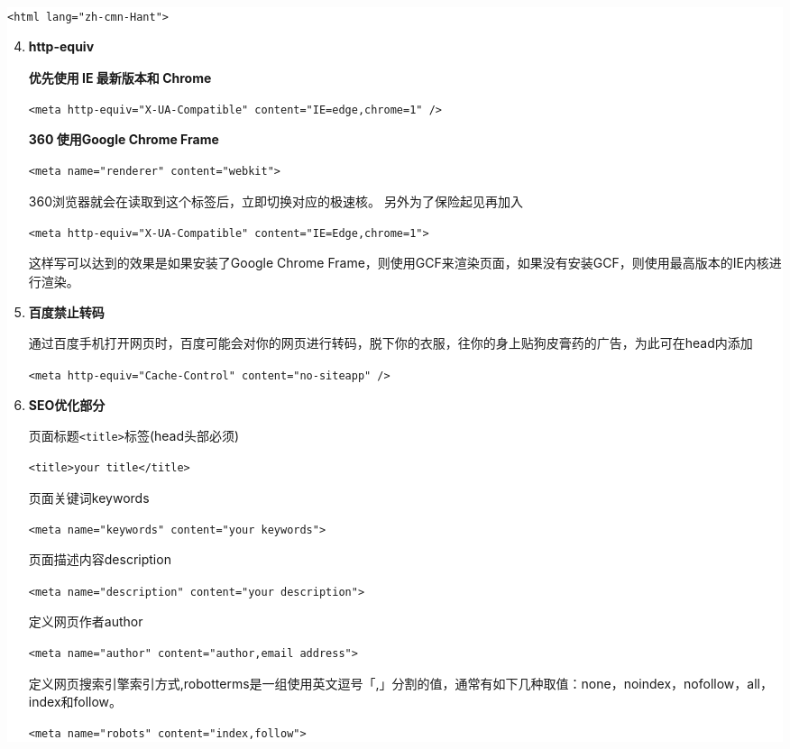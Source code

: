    ```
   <html lang="zh-cmn-Hant">
   ```

4. **http-equiv**

   **优先使用 IE 最新版本和 Chrome**

   ```
   <meta http-equiv="X-UA-Compatible" content="IE=edge,chrome=1" />
   ```

   **360 使用Google Chrome Frame**

   ```
   <meta name="renderer" content="webkit">
   ```

   360浏览器就会在读取到这个标签后，立即切换对应的极速核。
   另外为了保险起见再加入

   ```
   <meta http-equiv="X-UA-Compatible" content="IE=Edge,chrome=1">
   ```

   这样写可以达到的效果是如果安装了Google Chrome Frame，则使用GCF来渲染页面，如果没有安装GCF，则使用最高版本的IE内核进行渲染。

5. **百度禁止转码**

   通过百度手机打开网页时，百度可能会对你的网页进行转码，脱下你的衣服，往你的身上贴狗皮膏药的广告，为此可在head内添加

   ```
   <meta http-equiv="Cache-Control" content="no-siteapp" />
   ```

6. **SEO优化部分**

   页面标题`<title>`标签(head头部必须)

   ```
   <title>your title</title>
   ```

   页面关键词keywords

   ```
   <meta name="keywords" content="your keywords">
   ```

   页面描述内容description

   ```
   <meta name="description" content="your description">
   ```

   定义网页作者author

   ```
   <meta name="author" content="author,email address">
   ```

   定义网页搜索引擎索引方式,robotterms是一组使用英文逗号「,」分割的值，通常有如下几种取值：none，noindex，nofollow，all，index和follow。

   ```
   <meta name="robots" content="index,follow">
   ```
